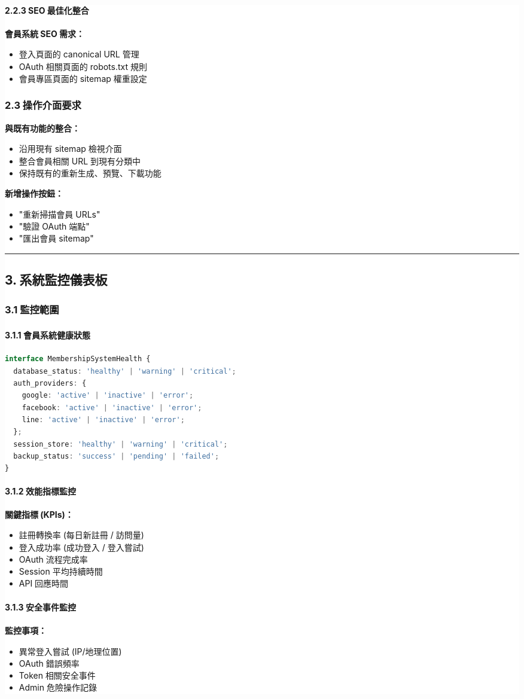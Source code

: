 #### 2.2.3 SEO 最佳化整合
**會員系統 SEO 需求：**
- 登入頁面的 canonical URL 管理
- OAuth 相關頁面的 robots.txt 規則
- 會員專區頁面的 sitemap 權重設定

### 2.3 操作介面要求

**與既有功能的整合：**
- 沿用現有 sitemap 檢視介面
- 整合會員相關 URL 到現有分類中
- 保持既有的重新生成、預覽、下載功能

**新增操作按鈕：**
- "重新掃描會員 URLs"
- "驗證 OAuth 端點"
- "匯出會員 sitemap"

---

## 3. 系統監控儀表板

### 3.1 監控範圍

#### 3.1.1 會員系統健康狀態
```typescript
interface MembershipSystemHealth {
  database_status: 'healthy' | 'warning' | 'critical';
  auth_providers: {
    google: 'active' | 'inactive' | 'error';
    facebook: 'active' | 'inactive' | 'error';
    line: 'active' | 'inactive' | 'error';
  };
  session_store: 'healthy' | 'warning' | 'critical';
  backup_status: 'success' | 'pending' | 'failed';
}
```

#### 3.1.2 效能指標監控
**關鍵指標 (KPIs)：**
- 註冊轉換率 (每日新註冊 / 訪問量)
- 登入成功率 (成功登入 / 登入嘗試)
- OAuth 流程完成率
- Session 平均持續時間
- API 回應時間

#### 3.1.3 安全事件監控
**監控事項：**
- 異常登入嘗試 (IP/地理位置)
- OAuth 錯誤頻率
- Token 相關安全事件
- Admin 危險操作記錄
